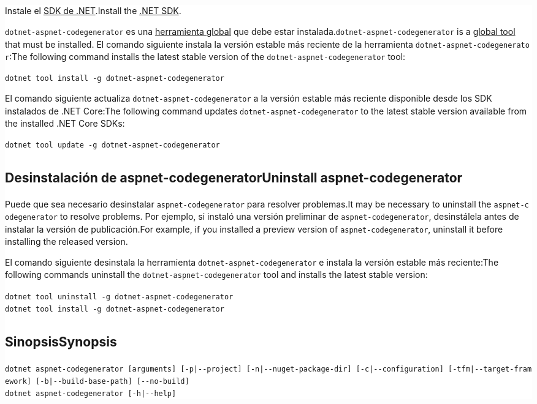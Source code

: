 <span data-ttu-id="5d8bb-108">Instale el [SDK de .NET](https://dotnet.microsoft.com/download).</span><span class="sxs-lookup"><span data-stu-id="5d8bb-108">Install the [.NET SDK](https://dotnet.microsoft.com/download).</span></span>

<span data-ttu-id="5d8bb-109">`dotnet-aspnet-codegenerator` es una [herramienta global](/dotnet/core/tools/global-tools) que debe estar instalada.</span><span class="sxs-lookup"><span data-stu-id="5d8bb-109">`dotnet-aspnet-codegenerator` is a [global tool](/dotnet/core/tools/global-tools) that must be installed.</span></span> <span data-ttu-id="5d8bb-110">El comando siguiente instala la versión estable más reciente de la herramienta `dotnet-aspnet-codegenerator`:</span><span class="sxs-lookup"><span data-stu-id="5d8bb-110">The following command installs the latest stable version of the `dotnet-aspnet-codegenerator` tool:</span></span>

```dotnetcli
dotnet tool install -g dotnet-aspnet-codegenerator
```

<span data-ttu-id="5d8bb-111">El comando siguiente actualiza `dotnet-aspnet-codegenerator` a la versión estable más reciente disponible desde los SDK instalados de .NET Core:</span><span class="sxs-lookup"><span data-stu-id="5d8bb-111">The following command updates `dotnet-aspnet-codegenerator` to the latest stable version available from the installed .NET Core SDKs:</span></span>

```dotnetcli
dotnet tool update -g dotnet-aspnet-codegenerator
```

## <a name="uninstall-aspnet-codegenerator"></a><span data-ttu-id="5d8bb-112">Desinstalación de aspnet-codegenerator</span><span class="sxs-lookup"><span data-stu-id="5d8bb-112">Uninstall aspnet-codegenerator</span></span>

<span data-ttu-id="5d8bb-113">Puede que sea necesario desinstalar `aspnet-codegenerator` para resolver problemas.</span><span class="sxs-lookup"><span data-stu-id="5d8bb-113">It may be necessary to uninstall the `aspnet-codegenerator` to resolve problems.</span></span> <span data-ttu-id="5d8bb-114">Por ejemplo, si instaló una versión preliminar de `aspnet-codegenerator`, desinstálela antes de instalar la versión de publicación.</span><span class="sxs-lookup"><span data-stu-id="5d8bb-114">For example, if you installed a preview version of `aspnet-codegenerator`, uninstall it before installing the released version.</span></span>

<span data-ttu-id="5d8bb-115">El comando siguiente desinstala la herramienta `dotnet-aspnet-codegenerator` e instala la versión estable más reciente:</span><span class="sxs-lookup"><span data-stu-id="5d8bb-115">The following commands uninstall the `dotnet-aspnet-codegenerator` tool and installs the latest stable version:</span></span>

```dotnetcli
dotnet tool uninstall -g dotnet-aspnet-codegenerator
dotnet tool install -g dotnet-aspnet-codegenerator
```

## <a name="synopsis"></a><span data-ttu-id="5d8bb-116">Sinopsis</span><span class="sxs-lookup"><span data-stu-id="5d8bb-116">Synopsis</span></span>

```
dotnet aspnet-codegenerator [arguments] [-p|--project] [-n|--nuget-package-dir] [-c|--configuration] [-tfm|--target-framework] [-b|--build-base-path] [--no-build] 
dotnet aspnet-codegenerator [-h|--help]
```
